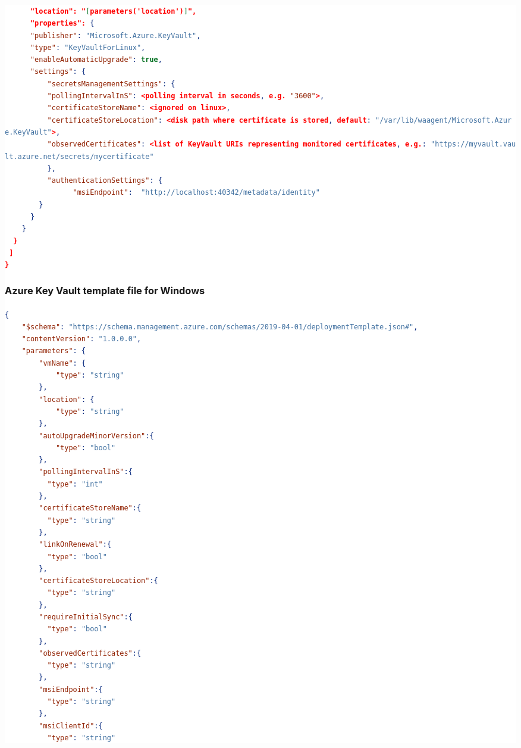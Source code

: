 ```json
      "location": "[parameters('location')]",
      "properties": {
      "publisher": "Microsoft.Azure.KeyVault",
      "type": "KeyVaultForLinux",
      "enableAutomaticUpgrade": true,
      "settings": {
          "secretsManagementSettings": {
          "pollingIntervalInS": <polling interval in seconds, e.g. "3600">,
          "certificateStoreName": <ignored on linux>,
          "certificateStoreLocation": <disk path where certificate is stored, default: "/var/lib/waagent/Microsoft.Azure.KeyVault">,
          "observedCertificates": <list of KeyVault URIs representing monitored certificates, e.g.: "https://myvault.vault.azure.net/secrets/mycertificate"
          },
          "authenticationSettings": {
                "msiEndpoint":  "http://localhost:40342/metadata/identity"
        }
      }
    }
  }
 ]
}
```

### Azure Key Vault template file for Windows

```json
{
    "$schema": "https://schema.management.azure.com/schemas/2019-04-01/deploymentTemplate.json#",
    "contentVersion": "1.0.0.0",
    "parameters": {
        "vmName": {
            "type": "string"
        },
        "location": {
            "type": "string"
        },
        "autoUpgradeMinorVersion":{
            "type": "bool"
        },
        "pollingIntervalInS":{
          "type": "int"
        },
        "certificateStoreName":{
          "type": "string"
        },
        "linkOnRenewal":{
          "type": "bool"
        },
        "certificateStoreLocation":{
          "type": "string"
        },
        "requireInitialSync":{
          "type": "bool"
        },
        "observedCertificates":{
          "type": "string"
        },
        "msiEndpoint":{
          "type": "string"
        },
        "msiClientId":{
          "type": "string"
```